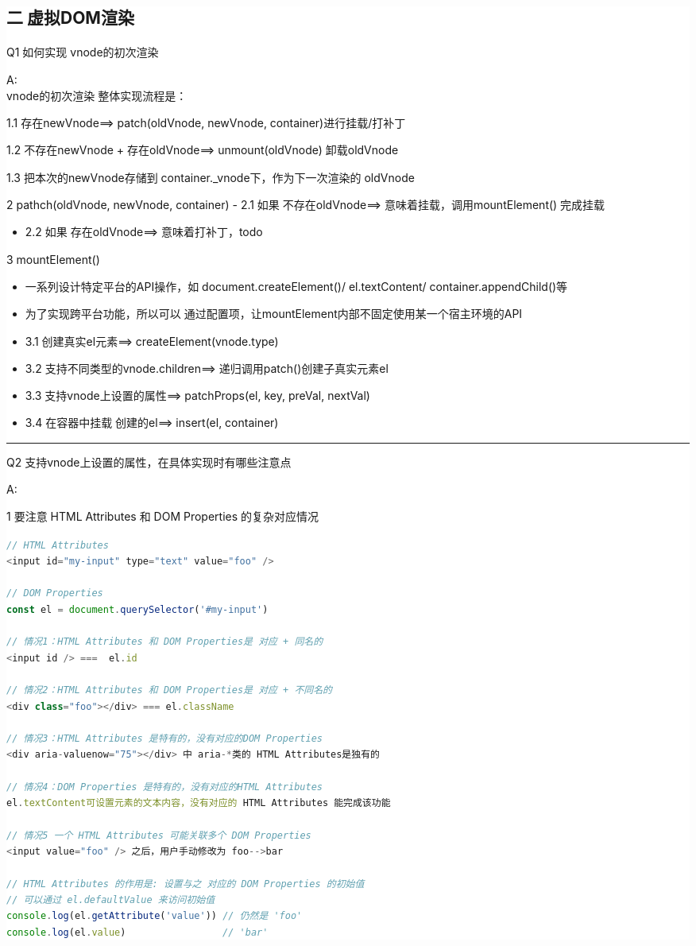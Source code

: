 ## 二 虚拟DOM渲染

Q1 如何实现 vnode的初次渲染

A: <br/>
vnode的初次渲染 整体实现流程是：

1.1 存在newVnode==> patch(oldVnode, newVnode, container)进行挂载/打补丁

1.2 不存在newVnode + 存在oldVnode==> unmount(oldVnode) 卸载oldVnode

1.3 把本次的newVnode存储到 container._vnode下，作为下一次渲染的 oldVnode


2 pathch(oldVnode, newVnode, container)
	- 2.1 如果 不存在oldVnode==> 意味着挂载，调用mountElement() 完成挂载
  - 2.2 如果 存在oldVnode==> 意味着打补丁，todo


3 mountElement()
  - 一系列设计特定平台的API操作，如 document.createElement()/ el.textContent/ container.appendChild()等

  - 为了实现跨平台功能，所以可以 通过配置项，让mountElement内部不固定使用某一个宿主环境的API

  - 3.1 创建真实el元素==> createElement(vnode.type)
  - 3.2 支持不同类型的vnode.children==> 递归调用patch()创建子真实元素el
  - 3.3 支持vnode上设置的属性==> patchProps(el, key, preVal, nextVal)
  - 3.4 在容器中挂载 创建的el==> insert(el, container)


---------------------------------------------------
Q2 支持vnode上设置的属性，在具体实现时有哪些注意点

A: <br/>

1 要注意 HTML Attributes 和 DOM Properties 的复杂对应情况

```js
// HTML Attributes
<input id="my-input" type="text" value="foo" />

// DOM Properties
const el = document.querySelector('#my-input')

// 情况1：HTML Attributes 和 DOM Properties是 对应 + 同名的
<input id /> ===  el.id 

// 情况2：HTML Attributes 和 DOM Properties是 对应 + 不同名的
<div class="foo"></div> === el.className

// 情况3：HTML Attributes 是特有的，没有对应的DOM Properties
<div aria-valuenow="75"></div> 中 aria-*类的 HTML Attributes是独有的

// 情况4：DOM Properties 是特有的，没有对应的HTML Attributes
el.textContent可设置元素的文本内容，没有对应的 HTML Attributes 能完成该功能

// 情况5 一个 HTML Attributes 可能关联多个 DOM Properties
<input value="foo" /> 之后，用户手动修改为 foo-->bar

// HTML Attributes 的作用是: 设置与之 对应的 DOM Properties 的初始值
// 可以通过 el.defaultValue 来访问初始值
console.log(el.getAttribute('value')) // 仍然是 'foo'
console.log(el.value)                 // 'bar'
```
